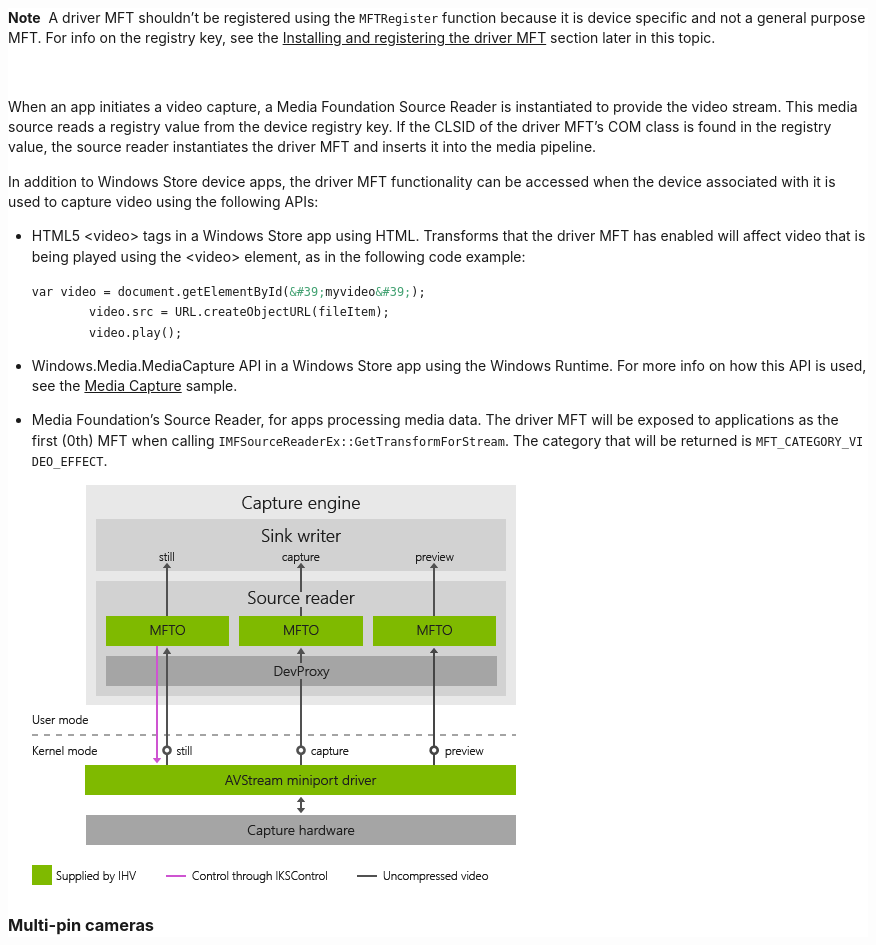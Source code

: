 **Note**  A driver MFT shouldn’t be registered using the `MFTRegister` function because it is device specific and not a general purpose MFT. For info on the registry key, see the [Installing and registering the driver MFT](#installing) section later in this topic.

 

When an app initiates a video capture, a Media Foundation Source Reader is instantiated to provide the video stream. This media source reads a registry value from the device registry key. If the CLSID of the driver MFT’s COM class is found in the registry value, the source reader instantiates the driver MFT and inserts it into the media pipeline.

In addition to Windows Store device apps, the driver MFT functionality can be accessed when the device associated with it is used to capture video using the following APIs:

-   HTML5 &lt;video&gt; tags in a Windows Store app using HTML. Transforms that the driver MFT has enabled will affect video that is being played using the &lt;video&gt; element, as in the following code example:

    ```HTML
    var video = document.getElementById(&#39;myvideo&#39;);
            video.src = URL.createObjectURL(fileItem);
            video.play();
    ```

-   Windows.Media.MediaCapture API in a Windows Store app using the Windows Runtime. For more info on how this API is used, see the [Media Capture](http://go.microsoft.com/fwlink/p/?LinkId=243997) sample.

-   Media Foundation’s Source Reader, for apps processing media data. The driver MFT will be exposed to applications as the first (0th) MFT when calling `IMFSourceReaderEx::GetTransformForStream`. The category that will be returned is `MFT_CATEGORY_VIDEO_EFFECT`.

    ![source reader's role in media capture.](images/372842-cameracaptureengine.png)

### <span id="Multi-pin_cameras"></span><span id="multi-pin_cameras"></span><span id="MULTI-PIN_CAMERAS"></span>Multi-pin cameras
